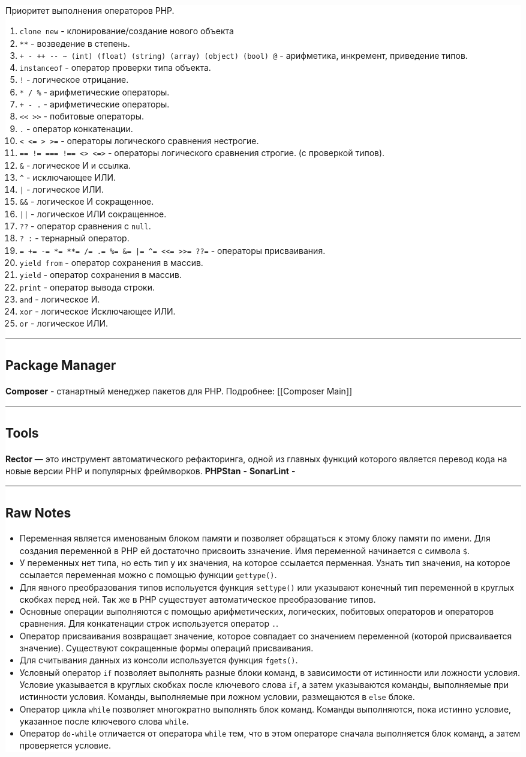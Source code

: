 Приоритет выполнения операторов PHP. 
1. `clone new` - клонирование/создание нового объекта
2. `**` - возведение в степень.
3. `+ - ++ -- ~ (int) (float) (string) (array) (object) (bool) @` - арифметика, инкремент, приведение типов.
4. `instanceof` - оператор проверки типа объекта.
5. `!` - логическое отрицание.
6. `* / %` - арифметические операторы.
7. `+ - .` - арифметические операторы.
8. `<< >>` - побитовые операторы.
9. `.` - оператор конкатенации.
10. `< <= > >=` -  операторы логического сравнения нестрогие.
11. `== != === !== <> <=>` - операторы логического сравнения строгие. (с проверкой типов).
12. `&` - логическое И и ссылка.
13. `^` - исключающее ИЛИ.
14. `|` - логическое ИЛИ.
15. `&&` - логическое И сокращенное.
16. `||` - логическое ИЛИ сокращенное.
17. `??` - оператор сравнения с `null`.
18. `? :` - тернарный оператор.
19. `= += -= *= **= /= .= %= &= |= ^= <<= >>= ??=` - операторы присваивания.
20. `yield from` - оператор сохранения в массив.
21. `yield` - оператор сохранения в массив.
22. `print` - оператор вывода строки.
23. `and` - логическое И.
24. `xor` - логическое Исключающее ИЛИ.
25. `or` - логическое ИЛИ.
***
## Package Manager
**Composer** - станартный менеджер пакетов для PHP.
Подробнее:
	[[Composer Main]]
***
## Tools
**Rector** — это инструмент автоматического рефакторинга, одной из главных функций которого является перевод кода на новые версии PHP и популярных фреймворков. 
**PHPStan** -
**SonarLint** -
***
## Raw Notes
- Переменная является именованым блоком памяти и позволяет обращаться к этому блоку памяти по имени. Для создания переменной в PHP ей достаточно присвоить ззначение. Имя переменной начинается с символа `$`.
- У переменных нет типа, но есть тип у их значения, на которое ссылается перменная. Узнать тип значения, на которое ссылается переменная можно с помощью функции `gettype()`.
- Для явного преобразования типов испольуется функция `settype()` или указывают конечный тип переменной в круглых скобках перед ней. Так же в PHP существует автоматическое преобразование типов.
- Основные операции выполняются с помощью арифметических, логических, побитовых операторов и операторов сравнения. Для конкатенации строк используется оператор `.`.
- Оператор присваивания возвращает значение, которое совпадает со значением переменной (которой присваивается значение). Существуют сокращенные формы операций присваивания.
- Для считывания данных из консоли используется функция `fgets()`.
- Условный оператор `if` позволяет выполнять разные блоки команд, в зависимости от истинности или ложности условия. Условие указывается в круглых скобках после ключевого слова `if`, а затем указываются команды, выполняемые при истинности условия. Команды, выполняемые при ложном условии, размещаются в `else` блоке.
- Оператор цикла `while` позволяет многократно выполнять блок команд. Команды выполняются, пока истинно условие, указанное после ключевого слова `while`.
- Оператор `do-while` отличается от оператора `while` тем, что в этом операторе сначала выполняется блок команд, а затем проверяется условие.